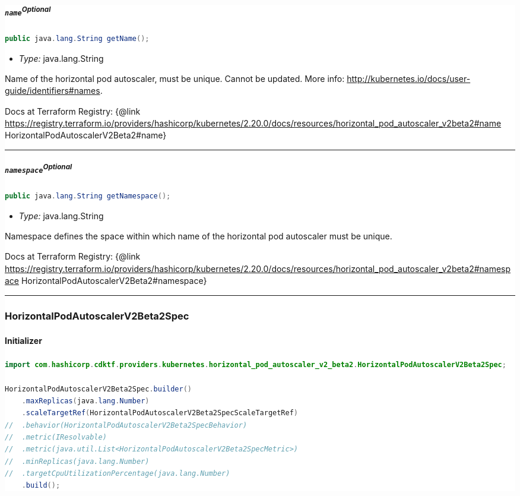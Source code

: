 ##### `name`<sup>Optional</sup> <a name="name" id="@cdktf/provider-kubernetes.horizontalPodAutoscalerV2Beta2.HorizontalPodAutoscalerV2Beta2Metadata.property.name"></a>

```java
public java.lang.String getName();
```

- *Type:* java.lang.String

Name of the horizontal pod autoscaler, must be unique. Cannot be updated. More info: http://kubernetes.io/docs/user-guide/identifiers#names.

Docs at Terraform Registry: {@link https://registry.terraform.io/providers/hashicorp/kubernetes/2.20.0/docs/resources/horizontal_pod_autoscaler_v2beta2#name HorizontalPodAutoscalerV2Beta2#name}

---

##### `namespace`<sup>Optional</sup> <a name="namespace" id="@cdktf/provider-kubernetes.horizontalPodAutoscalerV2Beta2.HorizontalPodAutoscalerV2Beta2Metadata.property.namespace"></a>

```java
public java.lang.String getNamespace();
```

- *Type:* java.lang.String

Namespace defines the space within which name of the horizontal pod autoscaler must be unique.

Docs at Terraform Registry: {@link https://registry.terraform.io/providers/hashicorp/kubernetes/2.20.0/docs/resources/horizontal_pod_autoscaler_v2beta2#namespace HorizontalPodAutoscalerV2Beta2#namespace}

---

### HorizontalPodAutoscalerV2Beta2Spec <a name="HorizontalPodAutoscalerV2Beta2Spec" id="@cdktf/provider-kubernetes.horizontalPodAutoscalerV2Beta2.HorizontalPodAutoscalerV2Beta2Spec"></a>

#### Initializer <a name="Initializer" id="@cdktf/provider-kubernetes.horizontalPodAutoscalerV2Beta2.HorizontalPodAutoscalerV2Beta2Spec.Initializer"></a>

```java
import com.hashicorp.cdktf.providers.kubernetes.horizontal_pod_autoscaler_v2_beta2.HorizontalPodAutoscalerV2Beta2Spec;

HorizontalPodAutoscalerV2Beta2Spec.builder()
    .maxReplicas(java.lang.Number)
    .scaleTargetRef(HorizontalPodAutoscalerV2Beta2SpecScaleTargetRef)
//  .behavior(HorizontalPodAutoscalerV2Beta2SpecBehavior)
//  .metric(IResolvable)
//  .metric(java.util.List<HorizontalPodAutoscalerV2Beta2SpecMetric>)
//  .minReplicas(java.lang.Number)
//  .targetCpuUtilizationPercentage(java.lang.Number)
    .build();
```
